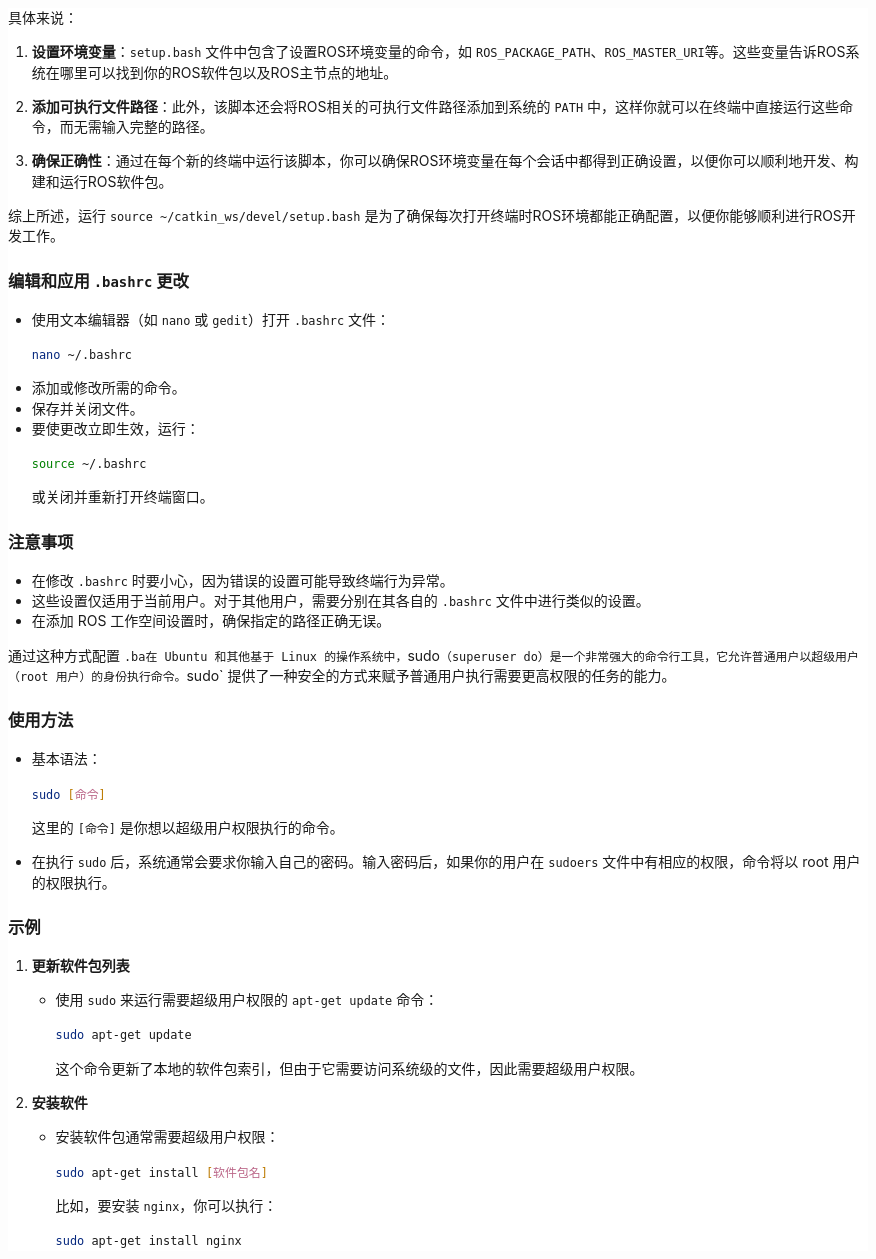 具体来说：

1. **设置环境变量**：`setup.bash` 文件中包含了设置ROS环境变量的命令，如 `ROS_PACKAGE_PATH`、`ROS_MASTER_URI`等。这些变量告诉ROS系统在哪里可以找到你的ROS软件包以及ROS主节点的地址。

2. **添加可执行文件路径**：此外，该脚本还会将ROS相关的可执行文件路径添加到系统的 `PATH` 中，这样你就可以在终端中直接运行这些命令，而无需输入完整的路径。

3. **确保正确性**：通过在每个新的终端中运行该脚本，你可以确保ROS环境变量在每个会话中都得到正确设置，以便你可以顺利地开发、构建和运行ROS软件包。

综上所述，运行 `source ~/catkin_ws/devel/setup.bash` 是为了确保每次打开终端时ROS环境都能正确配置，以便你能够顺利进行ROS开发工作。

### **编辑和应用 `.bashrc` 更改**

- 使用文本编辑器（如 `nano` 或 `gedit`）打开 `.bashrc` 文件：
  ```bash
  nano ~/.bashrc
  ```
- 添加或修改所需的命令。
- 保存并关闭文件。
- 要使更改立即生效，运行：
  ```bash
  source ~/.bashrc
  ```
  或关闭并重新打开终端窗口。

### **注意事项**

- 在修改 `.bashrc` 时要小心，因为错误的设置可能导致终端行为异常。
- 这些设置仅适用于当前用户。对于其他用户，需要分别在其各自的 `.bashrc` 文件中进行类似的设置。
- 在添加 ROS 工作空间设置时，确保指定的路径正确无误。

通过这种方式配置 `.ba在 Ubuntu 和其他基于 Linux 的操作系统中，`sudo`（superuser do）是一个非常强大的命令行工具，它允许普通用户以超级用户（root 用户）的身份执行命令。`sudo` 提供了一种安全的方式来赋予普通用户执行需要更高权限的任务的能力。

### 使用方法
- 基本语法：
  ```bash
  sudo [命令]
  ```
  这里的 `[命令]` 是你想以超级用户权限执行的命令。

- 在执行 `sudo` 后，系统通常会要求你输入自己的密码。输入密码后，如果你的用户在 `sudoers` 文件中有相应的权限，命令将以 root 用户的权限执行。

### 示例
1. **更新软件包列表**
   - 使用 `sudo` 来运行需要超级用户权限的 `apt-get update` 命令：
     ```bash
     sudo apt-get update
     ```
     这个命令更新了本地的软件包索引，但由于它需要访问系统级的文件，因此需要超级用户权限。

2. **安装软件**
   - 安装软件包通常需要超级用户权限：
     ```bash
     sudo apt-get install [软件包名]
     ```
     比如，要安装 `nginx`，你可以执行：
     ```bash
     sudo apt-get install nginx
     ```

